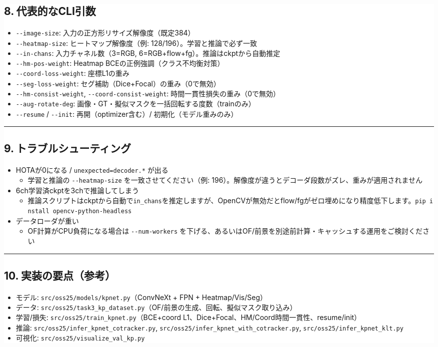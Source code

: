 
## 8. 代表的なCLI引数
- `--image-size`: 入力の正方形リサイズ解像度（既定384）
- `--heatmap-size`: ヒートマップ解像度（例: 128/196）。学習と推論で必ず一致
- `--in-chans`: 入力チャネル数（3=RGB, 6=RGB+flow+fg）。推論はckptから自動推定
- `--hm-pos-weight`: Heatmap BCEの正例強調（クラス不均衡対策）
- `--coord-loss-weight`: 座標L1の重み
- `--seg-loss-weight`: セグ補助（Dice+Focal）の重み（0で無効）
- `--hm-consist-weight`, `--coord-consist-weight`: 時間一貫性損失の重み（0で無効）
- `--aug-rotate-deg`: 画像・GT・擬似マスクを一括回転する度数（trainのみ）
- `--resume` / `--init`: 再開（optimizer含む）/ 初期化（モデル重みのみ）

---

## 9. トラブルシューティング
- HOTAが0になる / `unexpected=decoder.*` が出る
  - 学習と推論の `--heatmap-size` を一致させてください（例: 196）。解像度が違うとデコーダ段数がズレ、重みが適用されません
- 6ch学習済ckptを3chで推論してしまう
  - 推論スクリプトはckptから自動で`in_chans`を推定しますが、OpenCVが無効だとflow/fgがゼロ埋めになり精度低下します。`pip install opencv-python-headless`
- データローダが重い
  - OF計算がCPU負荷になる場合は `--num-workers` を下げる、あるいはOF/前景を別途前計算・キャッシュする運用をご検討ください

---

## 10. 実装の要点（参考）
- モデル: `src/oss25/models/kpnet.py`（ConvNeXt + FPN + Heatmap/Vis/Seg）
- データ: `src/oss25/task3_kp_dataset.py`（OF/前景の生成、回転、擬似マスク取り込み）
- 学習/損失: `src/oss25/train_kpnet.py`（BCE+coord L1、Dice+Focal、HM/Coord時間一貫性、resume/init）
- 推論: `src/oss25/infer_kpnet_cotracker.py`, `src/oss25/infer_kpnet_with_cotracker.py`, `src/oss25/infer_kpnet_klt.py`
- 可視化: `src/oss25/visualize_val_kp.py`
